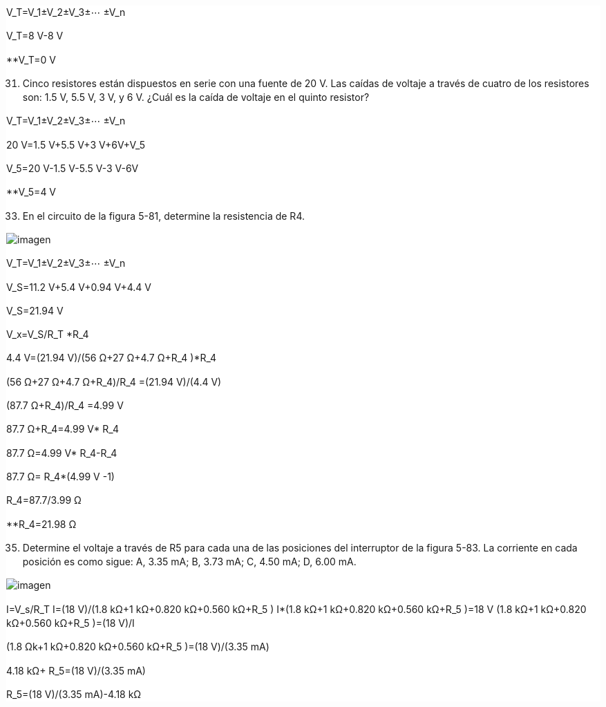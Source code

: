 V_T=V_1±V_2±V_3±⋯ ±V_n

V_T=8 V-8 V

**V_T=0  V

31. Cinco resistores están dispuestos en serie con una fuente de 20 V. Las caídas de voltaje a través de cuatro de los resistores son: 1.5 V, 5.5 V, 3 V, y 6 V. ¿Cuál es la caída de voltaje en el quinto resistor?

V_T=V_1±V_2±V_3±⋯ ±V_n

20 V=1.5 V+5.5 V+3 V+6V+V_5

V_5=20 V-1.5 V-5.5 V-3 V-6V

**V_5=4 V

33. En el circuito de la figura 5-81, determine la resistencia de R4.

![imagen](https://user-images.githubusercontent.com/93879569/143966013-6495dab7-28b6-4b4d-b258-e0f0a258da10.png)

V_T=V_1±V_2±V_3±⋯ ±V_n

V_S=11.2 V+5.4 V+0.94 V+4.4 V

V_S=21.94 V

V_x=V_S/R_T *R_4

4.4 V=(21.94 V)/(56 Ω+27 Ω+4.7 Ω+R_4 )*R_4

(56 Ω+27 Ω+4.7 Ω+R_4)/R_4 =(21.94 V)/(4.4 V)

(87.7 Ω+R_4)/R_4 =4.99 V

87.7 Ω+R_4=4.99 V* R_4

87.7 Ω=4.99 V* R_4-R_4

87.7 Ω= R_4*(4.99 V -1)

R_4=87.7/3.99   Ω

**R_4=21.98 Ω

35. Determine el voltaje a través de R5 para cada una de las posiciones del interruptor de la figura 5-83. La corriente en cada posición es como sigue: A, 3.35 mA; B, 3.73 mA; C, 4.50 mA; D, 6.00 mA.

![imagen](https://user-images.githubusercontent.com/93879569/143966140-a25aac89-b07e-4592-a314-1cdc52a4d73e.png)

I=V_s/R_T 
I=(18 V)/(1.8 kΩ+1 kΩ+0.820 kΩ+0.560 kΩ+R_5 )
I*(1.8 kΩ+1 kΩ+0.820 kΩ+0.560 kΩ+R_5 )=18 V
(1.8 kΩ+1 kΩ+0.820 kΩ+0.560 kΩ+R_5 )=(18 V)/I

(1.8 Ωk+1 kΩ+0.820 kΩ+0.560 kΩ+R_5 )=(18 V)/(3.35 mA)

4.18 kΩ+ R_5=(18 V)/(3.35 mA)

R_5=(18 V)/(3.35 mA)-4.18 kΩ
